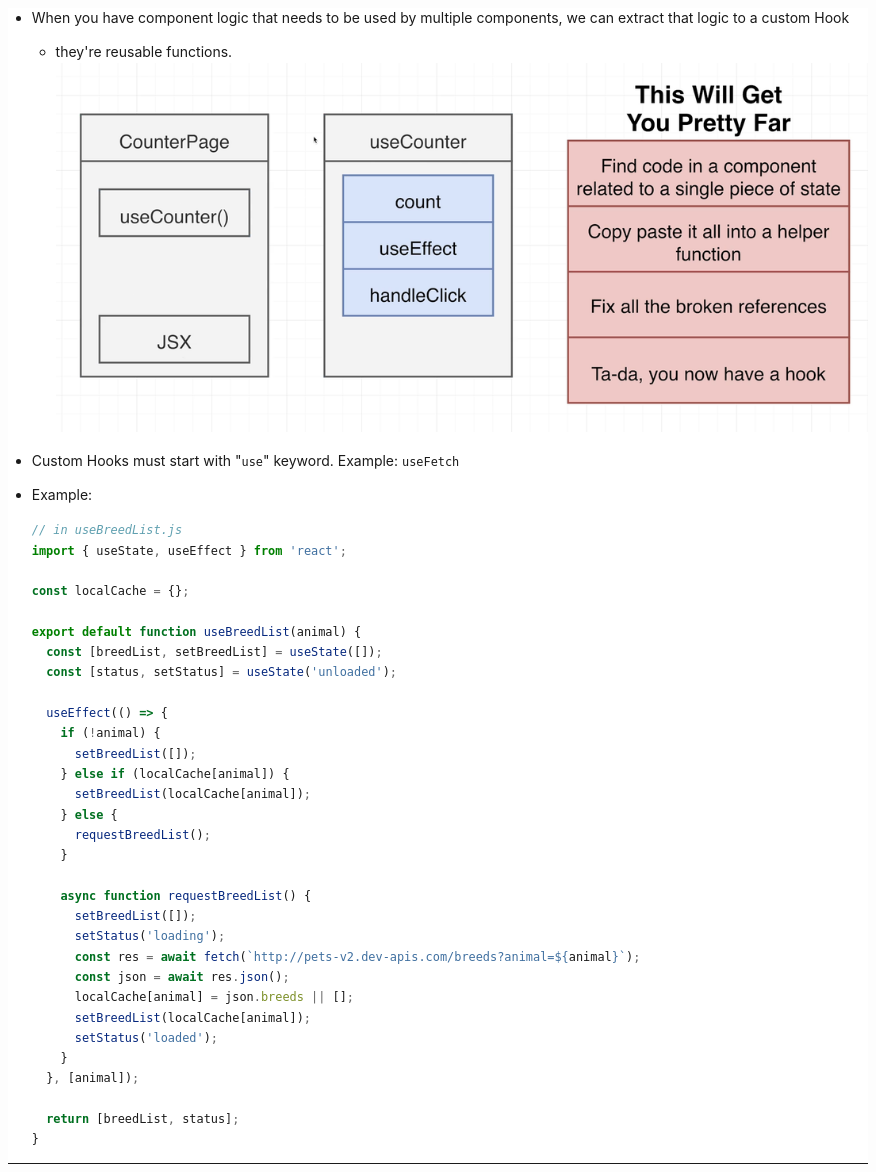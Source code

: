 - When you have component logic that needs to be used by multiple components, we can extract that logic to a custom Hook
  - they're reusable functions.
    ![custom hooks](./img/custom-hooks-1.png)
- Custom Hooks must start with "`use`" keyword. Example: `useFetch`

- Example:

  ```js
  // in useBreedList.js
  import { useState, useEffect } from 'react';

  const localCache = {};

  export default function useBreedList(animal) {
    const [breedList, setBreedList] = useState([]);
    const [status, setStatus] = useState('unloaded');

    useEffect(() => {
      if (!animal) {
        setBreedList([]);
      } else if (localCache[animal]) {
        setBreedList(localCache[animal]);
      } else {
        requestBreedList();
      }

      async function requestBreedList() {
        setBreedList([]);
        setStatus('loading');
        const res = await fetch(`http://pets-v2.dev-apis.com/breeds?animal=${animal}`);
        const json = await res.json();
        localCache[animal] = json.breeds || [];
        setBreedList(localCache[animal]);
        setStatus('loaded');
      }
    }, [animal]);

    return [breedList, status];
  }
  ```

---